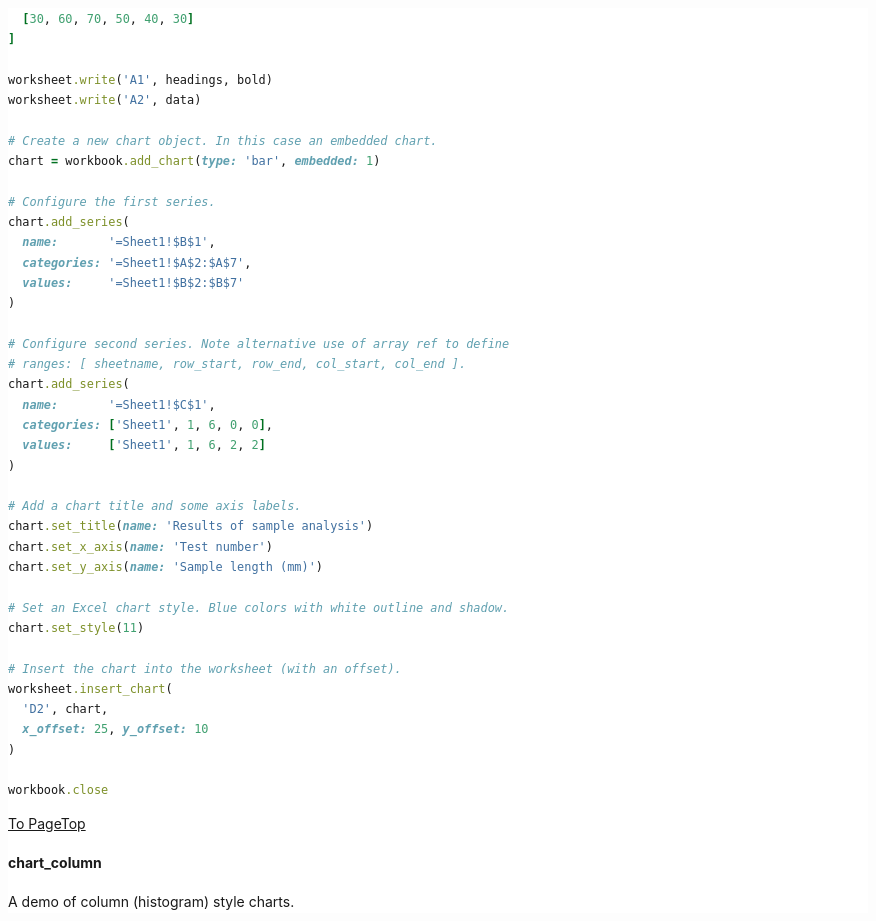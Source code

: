 ```rb
  [30, 60, 70, 50, 40, 30]
]

worksheet.write('A1', headings, bold)
worksheet.write('A2', data)

# Create a new chart object. In this case an embedded chart.
chart = workbook.add_chart(type: 'bar', embedded: 1)

# Configure the first series.
chart.add_series(
  name:       '=Sheet1!$B$1',
  categories: '=Sheet1!$A$2:$A$7',
  values:     '=Sheet1!$B$2:$B$7'
)

# Configure second series. Note alternative use of array ref to define
# ranges: [ sheetname, row_start, row_end, col_start, col_end ].
chart.add_series(
  name:       '=Sheet1!$C$1',
  categories: ['Sheet1', 1, 6, 0, 0],
  values:     ['Sheet1', 1, 6, 2, 2]
)

# Add a chart title and some axis labels.
chart.set_title(name: 'Results of sample analysis')
chart.set_x_axis(name: 'Test number')
chart.set_y_axis(name: 'Sample length (mm)')

# Set an Excel chart style. Blue colors with white outline and shadow.
chart.set_style(11)

# Insert the chart into the worksheet (with an offset).
worksheet.insert_chart(
  'D2', chart,
  x_offset: 25, y_offset: 10
)

workbook.close

```

[To PageTop](#top)

#### <a name="chart_column" class="anchor" href="#chart_column"><span class="octicon octicon-link" /></a>chart_column
A demo of column (histogram) style charts.
